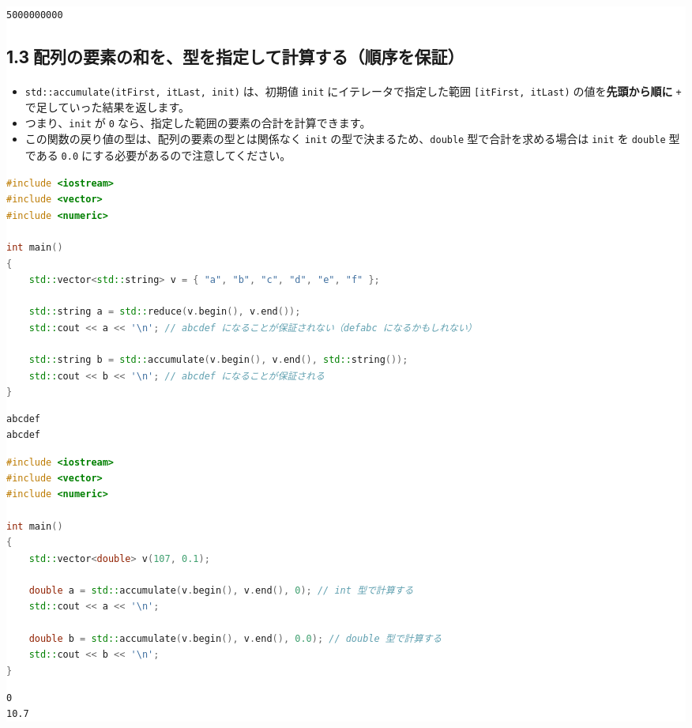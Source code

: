 ```txt:出力
5000000000
```


## 1.3 配列の要素の和を、型を指定して計算する（順序を保証）
- `std::accumulate(itFirst, itLast, init)` は、初期値 `init` にイテレータで指定した範囲 `[itFirst, itLast)` の値を**先頭から順に** `+` で足していった結果を返します。
- つまり、`init` が `0` なら、指定した範囲の要素の合計を計算できます。
- この関数の戻り値の型は、配列の要素の型とは関係なく `init` の型で決まるため、`double` 型で合計を求める場合は `init` を `double` 型である `0.0` にする必要があるので注意してください。

```cpp
#include <iostream>
#include <vector>
#include <numeric>

int main()
{
	std::vector<std::string> v = { "a", "b", "c", "d", "e", "f" };
	
	std::string a = std::reduce(v.begin(), v.end());
	std::cout << a << '\n'; // abcdef になることが保証されない（defabc になるかもしれない）

	std::string b = std::accumulate(v.begin(), v.end(), std::string());
	std::cout << b << '\n'; // abcdef になることが保証される
}
```
```txt:出力例
abcdef
abcdef
```

```cpp
#include <iostream>
#include <vector>
#include <numeric>

int main()
{
	std::vector<double> v(107, 0.1);

	double a = std::accumulate(v.begin(), v.end(), 0); // int 型で計算する
	std::cout << a << '\n';

	double b = std::accumulate(v.begin(), v.end(), 0.0); // double 型で計算する
	std::cout << b << '\n';
}
```
```txt:出力
0
10.7
```
